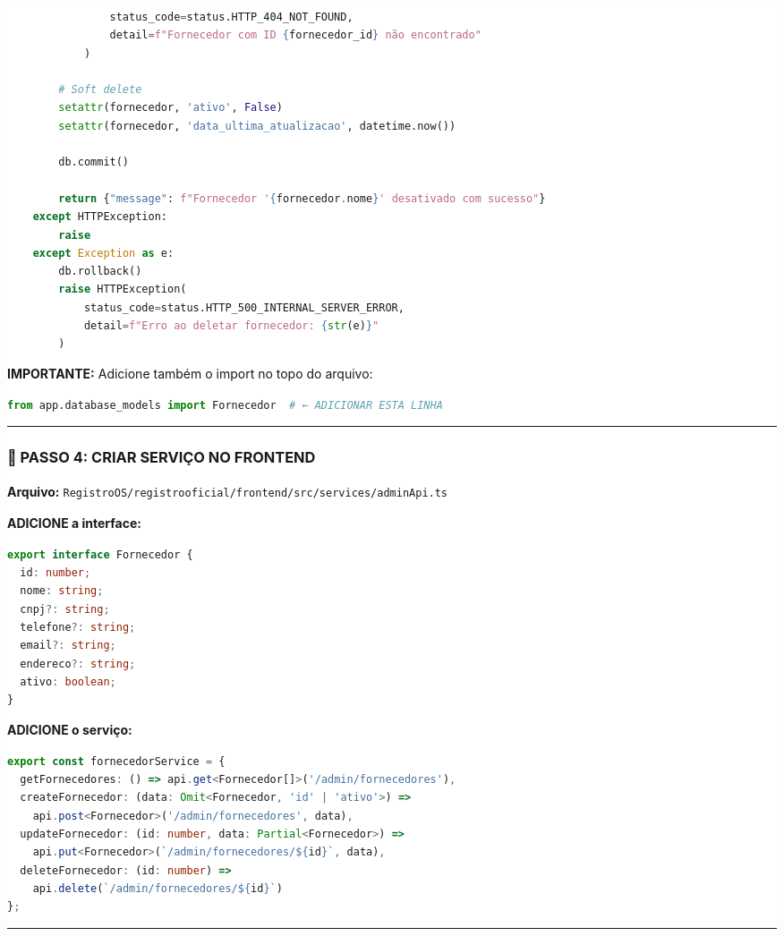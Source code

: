 ```python
                status_code=status.HTTP_404_NOT_FOUND,
                detail=f"Fornecedor com ID {fornecedor_id} não encontrado"
            )
        
        # Soft delete
        setattr(fornecedor, 'ativo', False)
        setattr(fornecedor, 'data_ultima_atualizacao', datetime.now())
        
        db.commit()
        
        return {"message": f"Fornecedor '{fornecedor.nome}' desativado com sucesso"}
    except HTTPException:
        raise
    except Exception as e:
        db.rollback()
        raise HTTPException(
            status_code=status.HTTP_500_INTERNAL_SERVER_ERROR,
            detail=f"Erro ao deletar fornecedor: {str(e)}"
        )
```

**IMPORTANTE:** Adicione também o import no topo do arquivo:
```python
from app.database_models import Fornecedor  # ← ADICIONAR ESTA LINHA
```

---

### 🎨 PASSO 4: CRIAR SERVIÇO NO FRONTEND

**Arquivo:** `RegistroOS/registrooficial/frontend/src/services/adminApi.ts`

**ADICIONE a interface:**
```typescript
export interface Fornecedor {
  id: number;
  nome: string;
  cnpj?: string;
  telefone?: string;
  email?: string;
  endereco?: string;
  ativo: boolean;
}
```

**ADICIONE o serviço:**
```typescript
export const fornecedorService = {
  getFornecedores: () => api.get<Fornecedor[]>('/admin/fornecedores'),
  createFornecedor: (data: Omit<Fornecedor, 'id' | 'ativo'>) => 
    api.post<Fornecedor>('/admin/fornecedores', data),
  updateFornecedor: (id: number, data: Partial<Fornecedor>) => 
    api.put<Fornecedor>(`/admin/fornecedores/${id}`, data),
  deleteFornecedor: (id: number) => 
    api.delete(`/admin/fornecedores/${id}`)
};
```

---